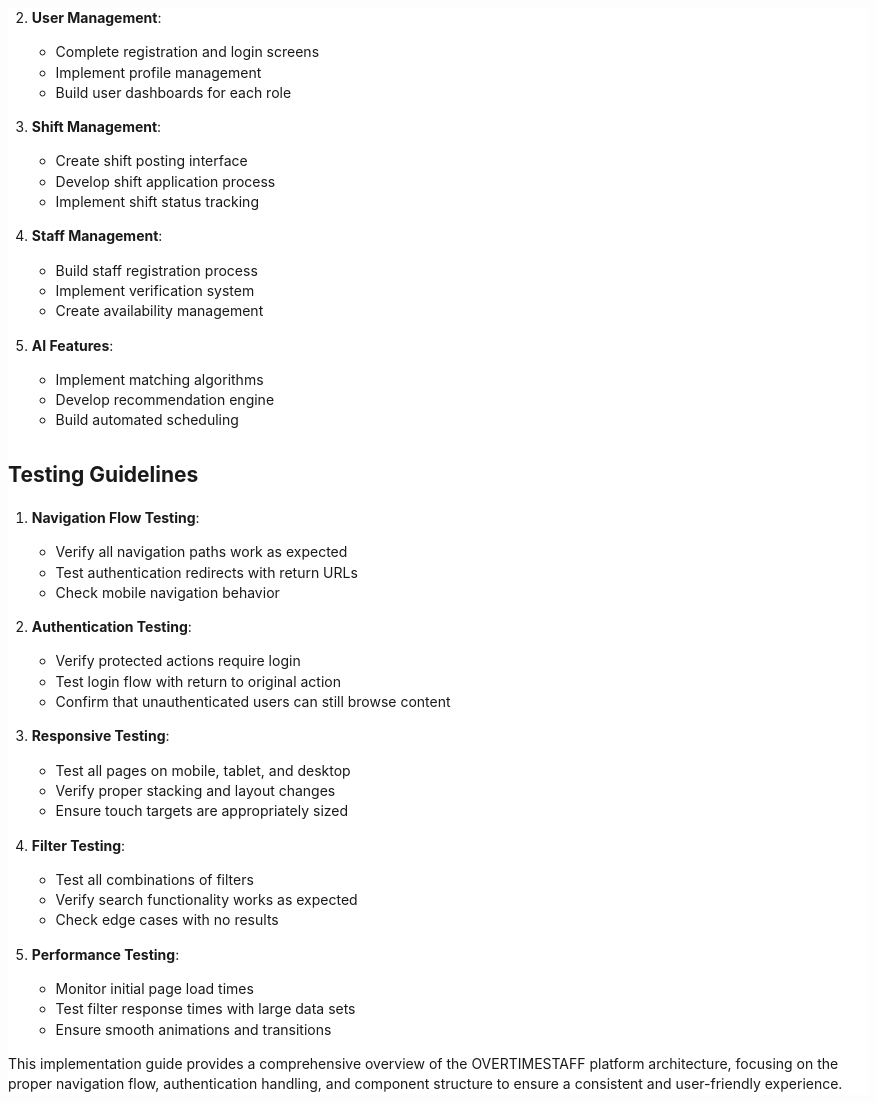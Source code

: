 2. **User Management**:
   - Complete registration and login screens
   - Implement profile management
   - Build user dashboards for each role

3. **Shift Management**:
   - Create shift posting interface
   - Develop shift application process
   - Implement shift status tracking

4. **Staff Management**:
   - Build staff registration process
   - Implement verification system
   - Create availability management

5. **AI Features**:
   - Implement matching algorithms
   - Develop recommendation engine
   - Build automated scheduling

## Testing Guidelines

1. **Navigation Flow Testing**:
   - Verify all navigation paths work as expected
   - Test authentication redirects with return URLs
   - Check mobile navigation behavior

2. **Authentication Testing**:
   - Verify protected actions require login
   - Test login flow with return to original action
   - Confirm that unauthenticated users can still browse content

3. **Responsive Testing**:
   - Test all pages on mobile, tablet, and desktop
   - Verify proper stacking and layout changes
   - Ensure touch targets are appropriately sized

4. **Filter Testing**:
   - Test all combinations of filters
   - Verify search functionality works as expected
   - Check edge cases with no results

5. **Performance Testing**:
   - Monitor initial page load times
   - Test filter response times with large data sets
   - Ensure smooth animations and transitions

This implementation guide provides a comprehensive overview of the OVERTIMESTAFF platform architecture, focusing on the proper navigation flow, authentication handling, and component structure to ensure a consistent and user-friendly experience.
